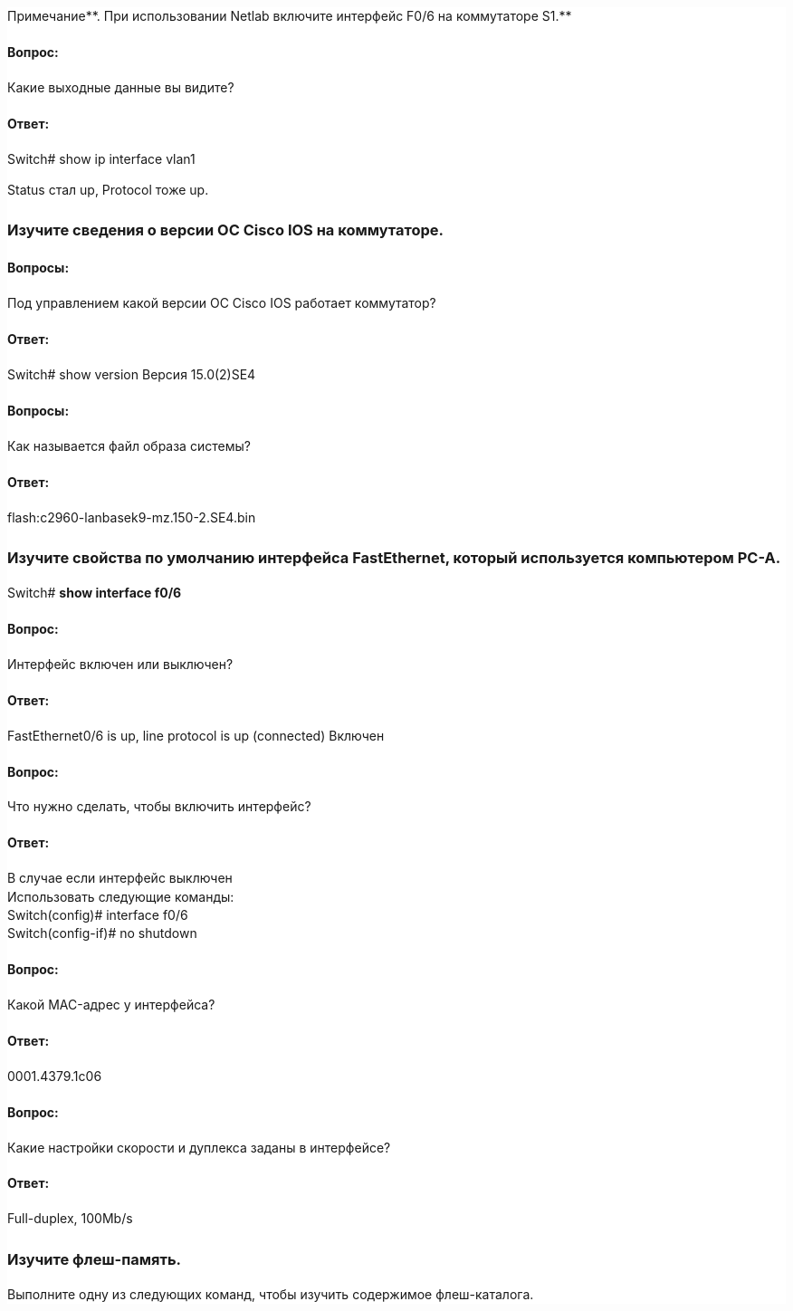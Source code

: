 Примечание**. При использовании Netlab включите интерфейс F0/6 на коммутаторе S1.**

#### Вопрос:
Какие выходные данные вы видите?
#### Ответ:
Switch# show ip interface vlan1

Status стал up, Protocol тоже up.
### Изучите сведения о версии ОС Cisco IOS на коммутаторе.
#### Вопросы:
Под управлением какой версии ОС Cisco IOS работает коммутатор?
#### Ответ:
Switch# show version
Версия 15.0(2)SE4
#### Вопросы:
Как называется файл образа системы?
#### Ответ:
flash:c2960-lanbasek9-mz.150-2.SE4.bin
### Изучите свойства по умолчанию интерфейса FastEthernet, который используется компьютером PC-A.
Switch# **show interface f0/6**
#### Вопрос:
Интерфейс включен или выключен?
#### Ответ:
FastEthernet0/6 is up, line protocol is up (connected)
Включен
#### Вопрос:
Что нужно сделать, чтобы включить интерфейс?
#### Ответ:
В случае если интерфейс выключен  
Использовать следующие команды:  
Switch(config)# interface f0/6   
Switch(config-if)# no shutdown
#### Вопрос:
Какой MAC-адрес у интерфейса?
#### Ответ:
0001.4379.1c06
#### Вопрос:
Какие настройки скорости и дуплекса заданы в интерфейсе?
#### Ответ:
Full-duplex, 100Mb/s

###  Изучите флеш-память.

Выполните одну из следующих команд, чтобы изучить содержимое флеш-каталога.
